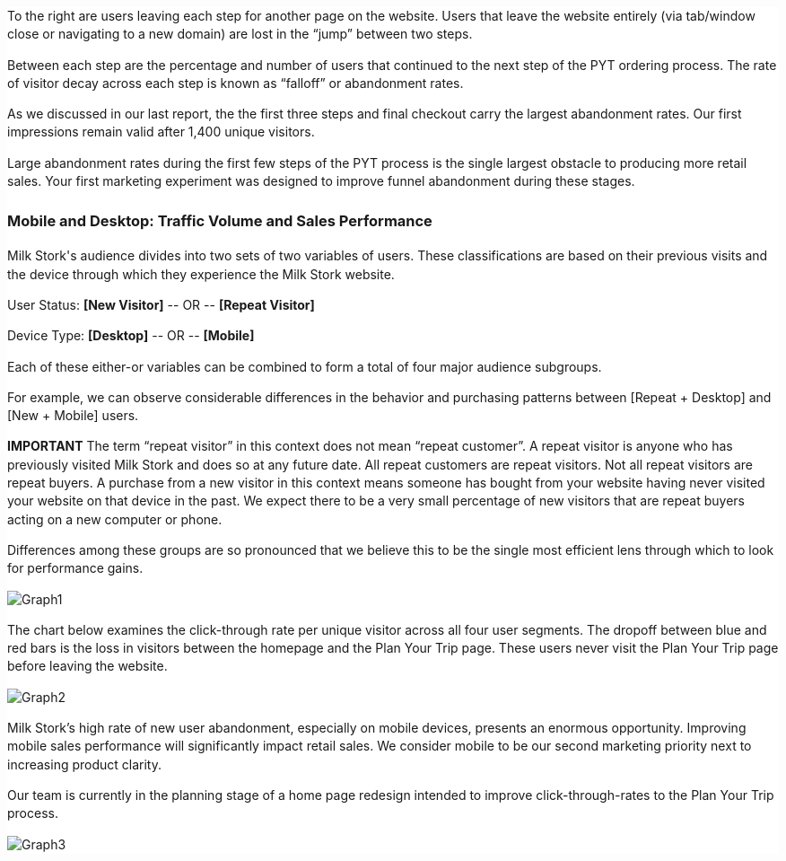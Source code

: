 To the right are users leaving each step for another page on the website. Users that leave the website entirely (via tab/window close or navigating to a new domain) are lost in the “jump” between two steps.

Between each step are the percentage and number of users that continued to the next step of the PYT ordering process. The rate of visitor decay across each step is known as “falloff” or abandonment rates.

As we discussed in our last report, the the first three steps and final checkout carry the largest abandonment rates. Our first impressions remain valid after 1,400 unique visitors.

Large abandonment rates during the first few steps of the PYT process is the single largest obstacle to producing more retail sales. Your first marketing experiment was designed to improve funnel abandonment during these stages.

### Mobile and Desktop: Traffic Volume and Sales Performance

Milk Stork's audience divides into two sets of two variables of users. These classifications are based on their previous visits and the device through which they experience the Milk Stork website.

User Status:  **[New Visitor]**   -- OR --   **[Repeat Visitor]**
                                                      
Device Type:  **[Desktop]**    -- OR --   **[Mobile]**

Each of these either-or variables can be combined to form a total of four major audience subgroups.

For example, we can observe considerable differences in the behavior and purchasing patterns between [Repeat + Desktop] and [New + Mobile] users.

**IMPORTANT** The term “repeat visitor” in this context does not mean “repeat customer”.  A repeat visitor is anyone who has previously visited Milk Stork and does so at any future date. All repeat customers are repeat visitors. Not all repeat visitors are repeat buyers.  A purchase from a new visitor in this context means someone has bought from your website having never visited your website on that device in the past.  We expect there to be a very small percentage of new visitors that are repeat buyers acting on a new computer or phone.

Differences among these groups are so pronounced that we believe this to be the single most efficient lens through which to look for performance gains.

![Graph1](https://lh5.googleusercontent.com/2S3sGUTjwtswkkexCYCVBsy3HPgcvpFtH9nOKI8Mg304V1r7EjL3RIejYevUvm8yAg__2crhs6BO6HfSTSLwrGqbpP9xETEdgTW_WXHqJb5WAmH_LbtO3vh6_wFsF43r1lEKZ6tt "Graph1")

The chart below examines the click-through rate per unique visitor across all four user segments.  The dropoff between blue and red bars is the loss in visitors between the homepage and the Plan Your Trip page.  These users never visit the Plan Your Trip page before leaving the website.

![Graph2](https://lh3.googleusercontent.com/yh2CE5LBZn0p3EfMhXojPxcqSvT8hOeeGr0dRkdqMYB3iIkmOjlV8OT_f2HLFZeKsGth_aNbq7NGGLxNenB6J1dM_qbURc9J4_pYNGfln9M74cYalywHab31LBOXlr6rsifAqUQ7 "Graph2")

Milk Stork’s high rate of new user abandonment, especially on mobile devices, presents an enormous opportunity.   Improving mobile sales performance will significantly impact retail sales.  We consider mobile to be our second marketing priority next to increasing product clarity.

Our team is currently in the planning stage of a home page redesign intended to improve click-through-rates to the Plan Your Trip process.

![Graph3](https://lh4.googleusercontent.com/aUYhHTnLJNRTGXdAm1TC_SEePv-GtLnOobMlBOo64un-IkWG_ACYEeYhw4amstIT6G8JVF36aIndFkyrAt2d8lFUyLE1kNgpXLRZNXHTTbKBgTZc-c0ORzx27Xw52H-ZhKxJXwa6 "Graph3")
